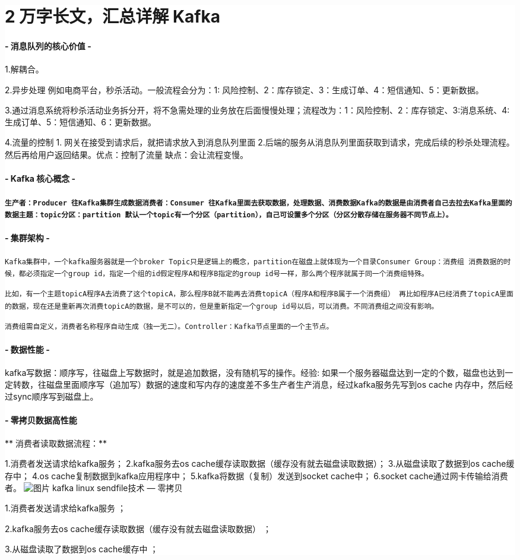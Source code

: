 # 2 万字长文，汇总详解 Kafka



####  **-   消息队列的核心价值  -** 

1.解耦合。

2.异步处理 例如电商平台，秒杀活动。一般流程会分为：1: 风险控制、2：库存锁定、3：生成订单、4：短信通知、5：更新数据。

3.通过消息系统将秒杀活动业务拆分开，将不急需处理的业务放在后面慢慢处理；流程改为：1：风险控制、2：库存锁定、3:消息系统、4:生成订单、5：短信通知、6：更新数据。

4.流量的控制 1. 网关在接受到请求后，就把请求放入到消息队列里面 2.后端的服务从消息队列里面获取到请求，完成后续的秒杀处理流程。然后再给用户返回结果。优点：控制了流量 缺点：会让流程变慢。

#### **-   Kafka 核心概念  -** 

#### `生产者：Producer 往Kafka集群生成数据消费者：Consumer 往Kafka里面去获取数据，处理数据、消费数据Kafka的数据是由消费者自己去拉去Kafka里面的数据主题：topic分区：partition 默认一个topic有一个分区（partition），自己可设置多个分区（分区分散存储在服务器不同节点上）。`

####  **-   集群架构  -** 

 `Kafka集群中，一个kafka服务器就是一个broker Topic只是逻辑上的概念，partition在磁盘上就体现为一个目录Consumer Group：消费组 消费数据的时候，都必须指定一个group id，指定一个组的id假定程序A和程序B指定的group id号一样，那么两个程序就属于同一个消费组特殊。`

 `比如，有一个主题topicA程序A去消费了这个topicA，那么程序B就不能再去消费topicA（程序A和程序B属于一个消费组） 再比如程序A已经消费了topicA里面的数据，现在还是重新再次消费topicA的数据，是不可以的，但是重新指定一个group id号以后，可以消费。不同消费组之间没有影响。`

`消费组需自定义，消费者名称程序自动生成（独一无二）。Controller：Kafka节点里面的一个主节点。`



#### **-   数据性能  -** 

kafka写数据：顺序写，往磁盘上写数据时，就是追加数据，没有随机写的操作。经验: 如果一个服务器磁盘达到一定的个数，磁盘也达到一定转数，往磁盘里面顺序写（追加写）数据的速度和写内存的速度差不多生产者生产消息，经过kafka服务先写到os cache 内存中，然后经过sync顺序写到磁盘上。

#### **-   零拷贝数据高性能**

** 消费者读取数据流程：**

1.消费者发送请求给kafka服务；
2.kafka服务去os cache缓存读取数据（缓存没有就去磁盘读取数据）；
3.从磁盘读取了数据到os cache缓存中；
4.os cache复制数据到kafka应用程序中；
5.kafka将数据（复制）发送到socket cache中；
6.socket cache通过网卡传输给消费者。
![图片](https://mmbiz.qpic.cn/mmbiz_png/fEsWkVrSk54woLHBmFaZ8zxarr7icq2m3lKYwiciczdbgWqMiblTznBwg5lAiao5YcdTtKicBRr5NTVry07u5mskHGHA/640?wx_fmt=png&wxfrom=5&wx_lazy=1&wx_co=1&tp=wxpic)
kafka linux sendfile技术 — 零拷贝





1.消费者发送请求给kafka服务 ；

2.kafka服务去os cache缓存读取数据（缓存没有就去磁盘读取数据） ；

3.从磁盘读取了数据到os cache缓存中 ；
